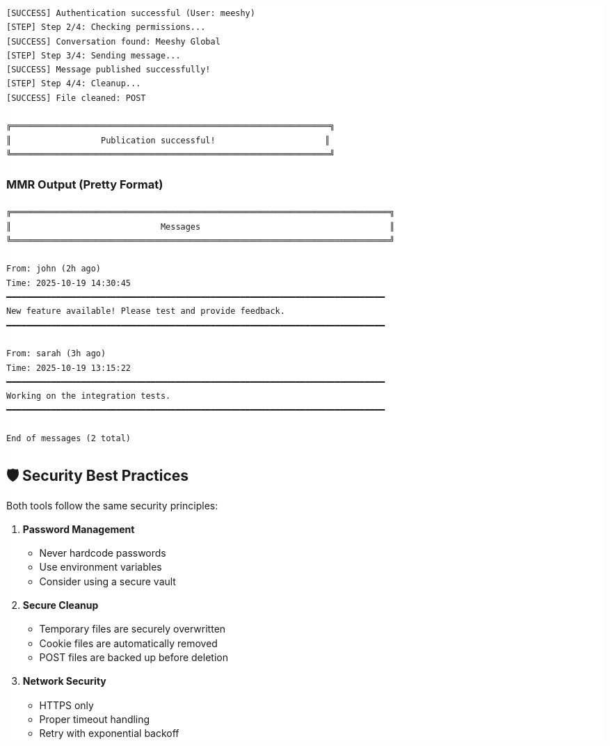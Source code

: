 ```
[SUCCESS] Authentication successful (User: meeshy)
[STEP] Step 2/4: Checking permissions...
[SUCCESS] Conversation found: Meeshy Global
[STEP] Step 3/4: Sending message...
[SUCCESS] Message published successfully!
[STEP] Step 4/4: Cleanup...
[SUCCESS] File cleaned: POST

╔════════════════════════════════════════════════════════════════╗
║                  Publication successful!                      ║
╚════════════════════════════════════════════════════════════════╝
```

### MMR Output (Pretty Format)

```
╔════════════════════════════════════════════════════════════════════════════╗
║                              Messages                                      ║
╚════════════════════════════════════════════════════════════════════════════╝

From: john (2h ago)
Time: 2025-10-19 14:30:45
━━━━━━━━━━━━━━━━━━━━━━━━━━━━━━━━━━━━━━━━━━━━━━━━━━━━━━━━━━━━━━━━━━━━━━━━━━━━
New feature available! Please test and provide feedback.
━━━━━━━━━━━━━━━━━━━━━━━━━━━━━━━━━━━━━━━━━━━━━━━━━━━━━━━━━━━━━━━━━━━━━━━━━━━━

From: sarah (3h ago)
Time: 2025-10-19 13:15:22
━━━━━━━━━━━━━━━━━━━━━━━━━━━━━━━━━━━━━━━━━━━━━━━━━━━━━━━━━━━━━━━━━━━━━━━━━━━━
Working on the integration tests.
━━━━━━━━━━━━━━━━━━━━━━━━━━━━━━━━━━━━━━━━━━━━━━━━━━━━━━━━━━━━━━━━━━━━━━━━━━━━

End of messages (2 total)
```

## 🛡️ Security Best Practices

Both tools follow the same security principles:

1. **Password Management**
   - Never hardcode passwords
   - Use environment variables
   - Consider using a secure vault

2. **Secure Cleanup**
   - Temporary files are securely overwritten
   - Cookie files are automatically removed
   - POST files are backed up before deletion

3. **Network Security**
   - HTTPS only
   - Proper timeout handling
   - Retry with exponential backoff
